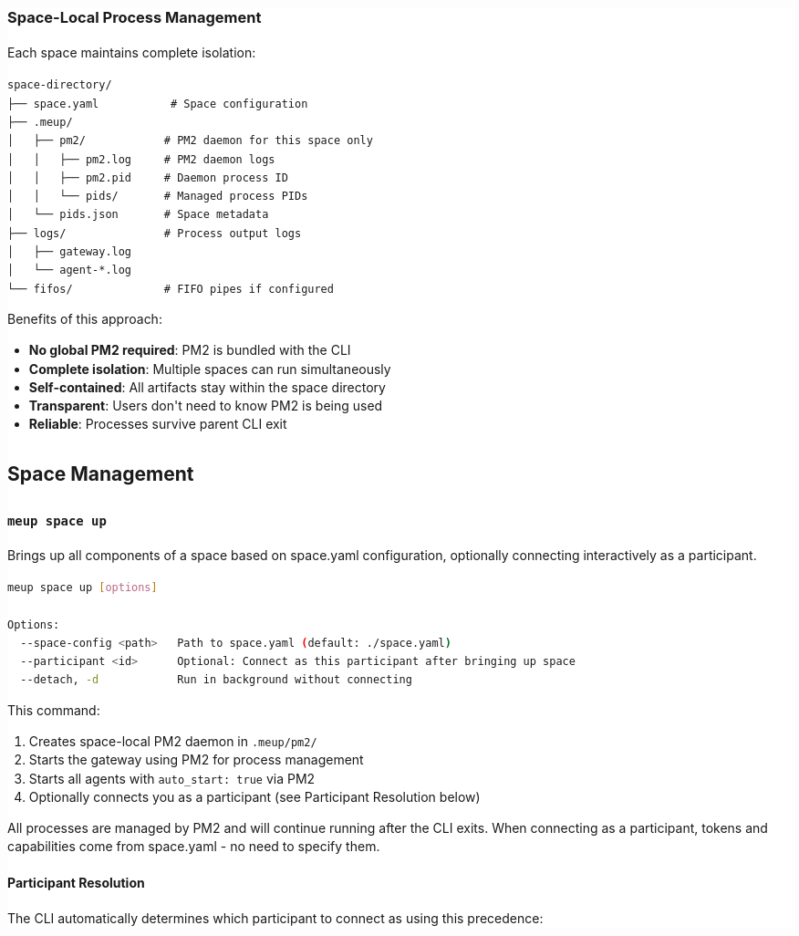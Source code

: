 ### Space-Local Process Management

Each space maintains complete isolation:

```
space-directory/
├── space.yaml           # Space configuration
├── .meup/              
│   ├── pm2/            # PM2 daemon for this space only
│   │   ├── pm2.log     # PM2 daemon logs
│   │   ├── pm2.pid     # Daemon process ID
│   │   └── pids/       # Managed process PIDs
│   └── pids.json       # Space metadata
├── logs/               # Process output logs
│   ├── gateway.log
│   └── agent-*.log
└── fifos/              # FIFO pipes if configured
```

Benefits of this approach:
- **No global PM2 required**: PM2 is bundled with the CLI
- **Complete isolation**: Multiple spaces can run simultaneously
- **Self-contained**: All artifacts stay within the space directory
- **Transparent**: Users don't need to know PM2 is being used
- **Reliable**: Processes survive parent CLI exit

## Space Management

### `meup space up`

Brings up all components of a space based on space.yaml configuration, optionally connecting interactively as a participant.

```bash
meup space up [options]

Options:
  --space-config <path>   Path to space.yaml (default: ./space.yaml)
  --participant <id>      Optional: Connect as this participant after bringing up space
  --detach, -d            Run in background without connecting
```

This command:
1. Creates space-local PM2 daemon in `.meup/pm2/`
2. Starts the gateway using PM2 for process management
3. Starts all agents with `auto_start: true` via PM2
4. Optionally connects you as a participant (see Participant Resolution below)

All processes are managed by PM2 and will continue running after the CLI exits. When connecting as a participant, tokens and capabilities come from space.yaml - no need to specify them.

#### Participant Resolution

The CLI automatically determines which participant to connect as using this precedence:
